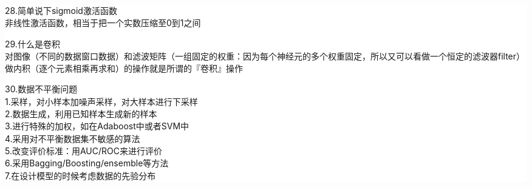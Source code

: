 28.简单说下sigmoid激活函数  
非线性激活函数，相当于把一个实数压缩至0到1之间

29.什么是卷积  
对图像（不同的数据窗口数据）和滤波矩阵（一组固定的权重：因为每个神经元的多个权重固定，所以又可以看做一个恒定的滤波器filter）做内积（逐个元素相乘再求和）的操作就是所谓的『卷积』操作  

30.数据不平衡问题  
1.采样，对小样本加噪声采样，对大样本进行下采样  
2.数据生成，利用已知样本生成新的样本  
3.进行特殊的加权，如在Adaboost中或者SVM中  
4.采用对不平衡数据集不敏感的算法  
5.改变评价标准：用AUC/ROC来进行评价  
6.采用Bagging/Boosting/ensemble等方法  
7.在设计模型的时候考虑数据的先验分布  